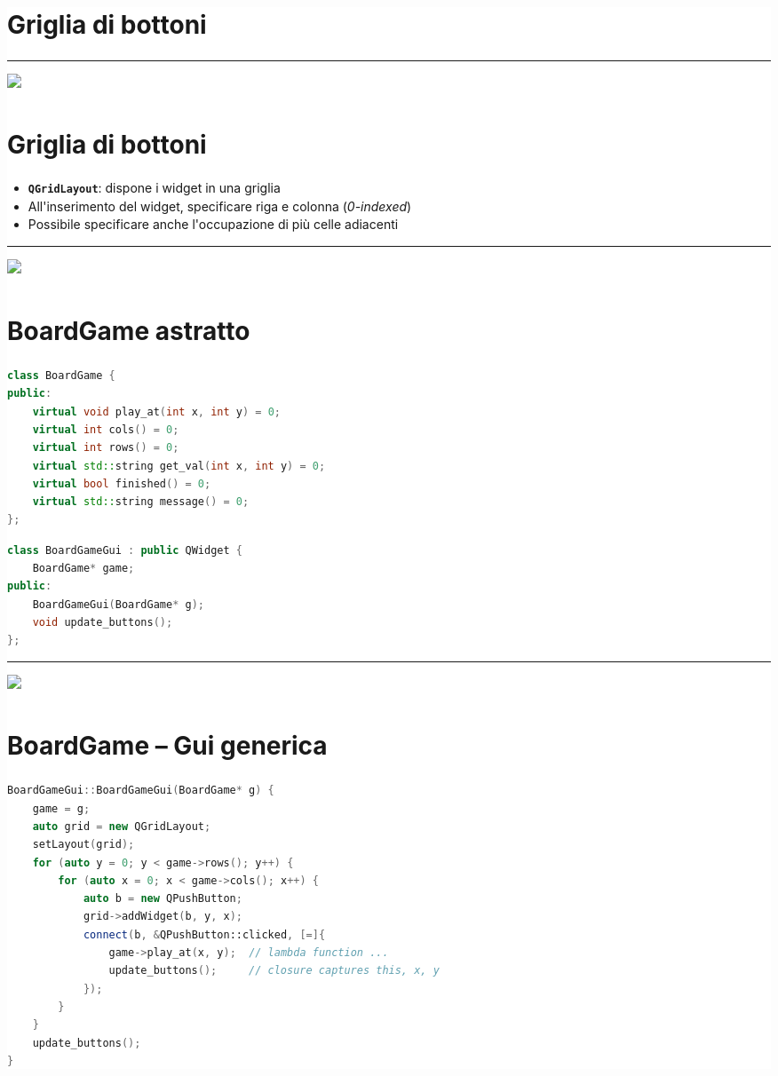 
# Griglia di bottoni

---

![](/images/qt/calculator.png)
# Griglia di bottoni

- **`QGridLayout`**: dispone i widget in una griglia
- All'inserimento del widget, specificare riga e colonna (*0-indexed*)
- Possibile specificare anche l'occupazione di più celle adiacenti

---

![](/images/qt/fifteen-puzzle.jpg)
# BoardGame astratto

``` cpp
class BoardGame {
public:
    virtual void play_at(int x, int y) = 0;
    virtual int cols() = 0;
    virtual int rows() = 0;
    virtual std::string get_val(int x, int y) = 0;
    virtual bool finished() = 0;
    virtual std::string message() = 0;
};
```

``` cpp
class BoardGameGui : public QWidget {
    BoardGame* game;
public:
    BoardGameGui(BoardGame* g);
    void update_buttons();
};
```

---

![](/images/qt/puzzle.png)
# BoardGame – Gui generica

``` cpp
BoardGameGui::BoardGameGui(BoardGame* g) {
    game = g;
    auto grid = new QGridLayout;
    setLayout(grid);
    for (auto y = 0; y < game->rows(); y++) {
        for (auto x = 0; x < game->cols(); x++) {
            auto b = new QPushButton;
            grid->addWidget(b, y, x);
            connect(b, &QPushButton::clicked, [=]{
                game->play_at(x, y);  // lambda function ...
                update_buttons();     // closure captures this, x, y
            });
        }
    }
    update_buttons();
}
```